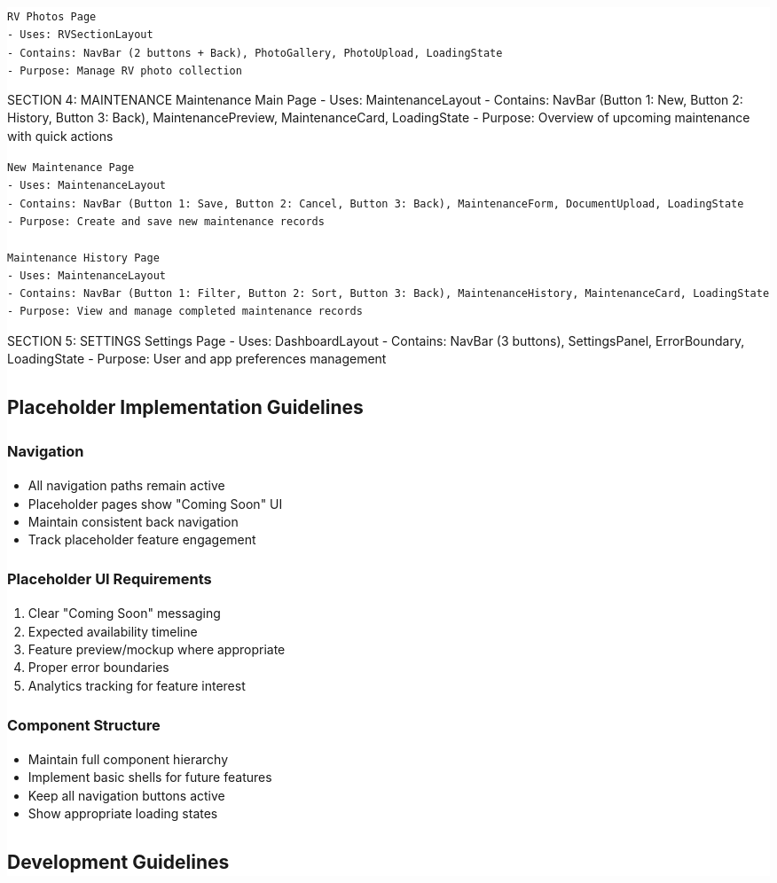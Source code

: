     RV Photos Page
    - Uses: RVSectionLayout
    - Contains: NavBar (2 buttons + Back), PhotoGallery, PhotoUpload, LoadingState
    - Purpose: Manage RV photo collection

SECTION 4: MAINTENANCE
    Maintenance Main Page
    - Uses: MaintenanceLayout
    - Contains: NavBar (Button 1: New, Button 2: History, Button 3: Back), MaintenancePreview, MaintenanceCard, LoadingState
    - Purpose: Overview of upcoming maintenance with quick actions

    New Maintenance Page
    - Uses: MaintenanceLayout
    - Contains: NavBar (Button 1: Save, Button 2: Cancel, Button 3: Back), MaintenanceForm, DocumentUpload, LoadingState
    - Purpose: Create and save new maintenance records

    Maintenance History Page
    - Uses: MaintenanceLayout
    - Contains: NavBar (Button 1: Filter, Button 2: Sort, Button 3: Back), MaintenanceHistory, MaintenanceCard, LoadingState
    - Purpose: View and manage completed maintenance records

SECTION 5: SETTINGS
    Settings Page
    - Uses: DashboardLayout
    - Contains: NavBar (3 buttons), SettingsPanel, ErrorBoundary, LoadingState
    - Purpose: User and app preferences management

## Placeholder Implementation Guidelines

### Navigation
- All navigation paths remain active
- Placeholder pages show "Coming Soon" UI
- Maintain consistent back navigation
- Track placeholder feature engagement

### Placeholder UI Requirements
1. Clear "Coming Soon" messaging
2. Expected availability timeline
3. Feature preview/mockup where appropriate
4. Proper error boundaries
5. Analytics tracking for feature interest

### Component Structure
- Maintain full component hierarchy
- Implement basic shells for future features
- Keep all navigation buttons active
- Show appropriate loading states

## Development Guidelines
